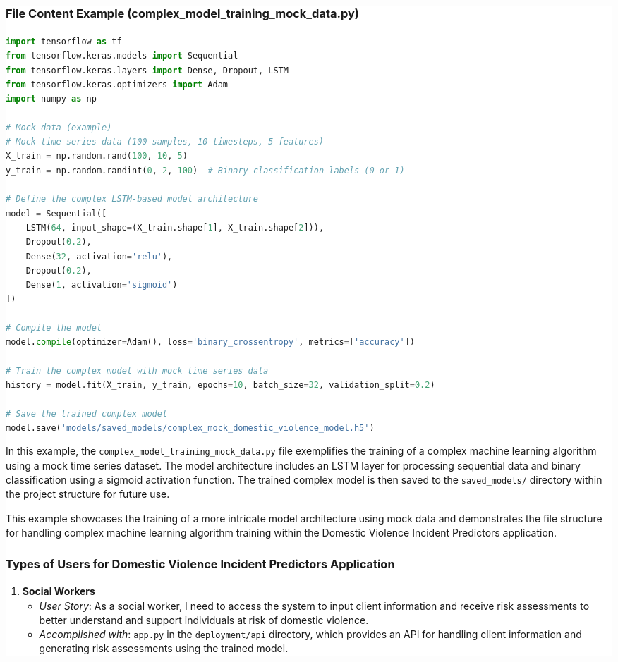 ### File Content Example (complex_model_training_mock_data.py)
```python
import tensorflow as tf
from tensorflow.keras.models import Sequential
from tensorflow.keras.layers import Dense, Dropout, LSTM
from tensorflow.keras.optimizers import Adam
import numpy as np

# Mock data (example)
# Mock time series data (100 samples, 10 timesteps, 5 features)
X_train = np.random.rand(100, 10, 5)
y_train = np.random.randint(0, 2, 100)  # Binary classification labels (0 or 1)

# Define the complex LSTM-based model architecture
model = Sequential([
    LSTM(64, input_shape=(X_train.shape[1], X_train.shape[2])),
    Dropout(0.2),
    Dense(32, activation='relu'),
    Dropout(0.2),
    Dense(1, activation='sigmoid')
])

# Compile the model
model.compile(optimizer=Adam(), loss='binary_crossentropy', metrics=['accuracy'])

# Train the complex model with mock time series data
history = model.fit(X_train, y_train, epochs=10, batch_size=32, validation_split=0.2)

# Save the trained complex model
model.save('models/saved_models/complex_mock_domestic_violence_model.h5')
```

In this example, the `complex_model_training_mock_data.py` file exemplifies the training of a complex machine learning algorithm using a mock time series dataset. The model architecture includes an LSTM layer for processing sequential data and binary classification using a sigmoid activation function. The trained complex model is then saved to the `saved_models/` directory within the project structure for future use.

This example showcases the training of a more intricate model architecture using mock data and demonstrates the file structure for handling complex machine learning algorithm training within the Domestic Violence Incident Predictors application.

### Types of Users for Domestic Violence Incident Predictors Application

1. **Social Workers**
   - *User Story*: As a social worker, I need to access the system to input client information and receive risk assessments to better understand and support individuals at risk of domestic violence.
   - *Accomplished with*: `app.py` in the `deployment/api` directory, which provides an API for handling client information and generating risk assessments using the trained model.

